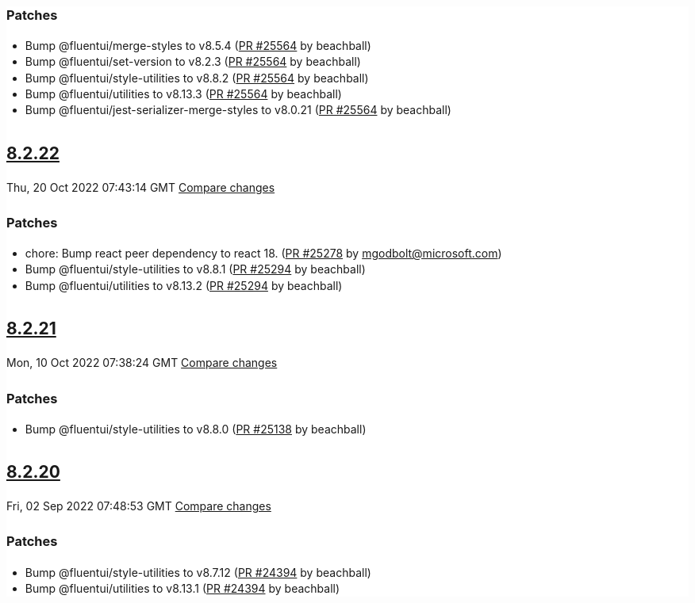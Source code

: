 ### Patches

- Bump @fluentui/merge-styles to v8.5.4 ([PR #25564](https://github.com/microsoft/fluentui/pull/25564) by beachball)
- Bump @fluentui/set-version to v8.2.3 ([PR #25564](https://github.com/microsoft/fluentui/pull/25564) by beachball)
- Bump @fluentui/style-utilities to v8.8.2 ([PR #25564](https://github.com/microsoft/fluentui/pull/25564) by beachball)
- Bump @fluentui/utilities to v8.13.3 ([PR #25564](https://github.com/microsoft/fluentui/pull/25564) by beachball)
- Bump @fluentui/jest-serializer-merge-styles to v8.0.21 ([PR #25564](https://github.com/microsoft/fluentui/pull/25564) by beachball)

## [8.2.22](https://github.com/microsoft/fluentui/tree/@fluentui/foundation-legacy_v8.2.22)

Thu, 20 Oct 2022 07:43:14 GMT 
[Compare changes](https://github.com/microsoft/fluentui/compare/@fluentui/foundation-legacy_v8.2.21..@fluentui/foundation-legacy_v8.2.22)

### Patches

- chore: Bump react peer dependency to react 18. ([PR #25278](https://github.com/microsoft/fluentui/pull/25278) by mgodbolt@microsoft.com)
- Bump @fluentui/style-utilities to v8.8.1 ([PR #25294](https://github.com/microsoft/fluentui/pull/25294) by beachball)
- Bump @fluentui/utilities to v8.13.2 ([PR #25294](https://github.com/microsoft/fluentui/pull/25294) by beachball)

## [8.2.21](https://github.com/microsoft/fluentui/tree/@fluentui/foundation-legacy_v8.2.21)

Mon, 10 Oct 2022 07:38:24 GMT 
[Compare changes](https://github.com/microsoft/fluentui/compare/@fluentui/foundation-legacy_v8.2.20..@fluentui/foundation-legacy_v8.2.21)

### Patches

- Bump @fluentui/style-utilities to v8.8.0 ([PR #25138](https://github.com/microsoft/fluentui/pull/25138) by beachball)

## [8.2.20](https://github.com/microsoft/fluentui/tree/@fluentui/foundation-legacy_v8.2.20)

Fri, 02 Sep 2022 07:48:53 GMT 
[Compare changes](https://github.com/microsoft/fluentui/compare/@fluentui/foundation-legacy_v8.2.19..@fluentui/foundation-legacy_v8.2.20)

### Patches

- Bump @fluentui/style-utilities to v8.7.12 ([PR #24394](https://github.com/microsoft/fluentui/pull/24394) by beachball)
- Bump @fluentui/utilities to v8.13.1 ([PR #24394](https://github.com/microsoft/fluentui/pull/24394) by beachball)
